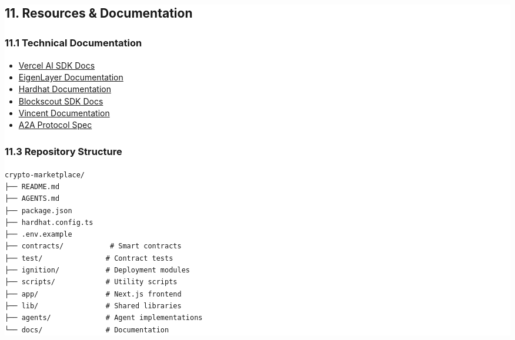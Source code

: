 

## 11. Resources & Documentation

### 11.1 Technical Documentation
- [Vercel AI SDK Docs](https://sdk.vercel.ai/docs)
- [EigenLayer Documentation](https://docs.eigencloud.xyz)
- [Hardhat Documentation](https://hardhat.org/docs)
- [Blockscout SDK Docs](https://docs.blockscout.com/devs/blockscout-sdk)
- [Vincent Documentation](https://docs.heyvincent.ai)
- [A2A Protocol Spec](https://github.com/a2aproject/A2A)

### 11.3 Repository Structure
```
crypto-marketplace/
├── README.md
├── AGENTS.md
├── package.json
├── hardhat.config.ts
├── .env.example
├── contracts/           # Smart contracts
├── test/               # Contract tests
├── ignition/           # Deployment modules
├── scripts/            # Utility scripts
├── app/                # Next.js frontend
├── lib/                # Shared libraries
├── agents/             # Agent implementations
└── docs/               # Documentation
